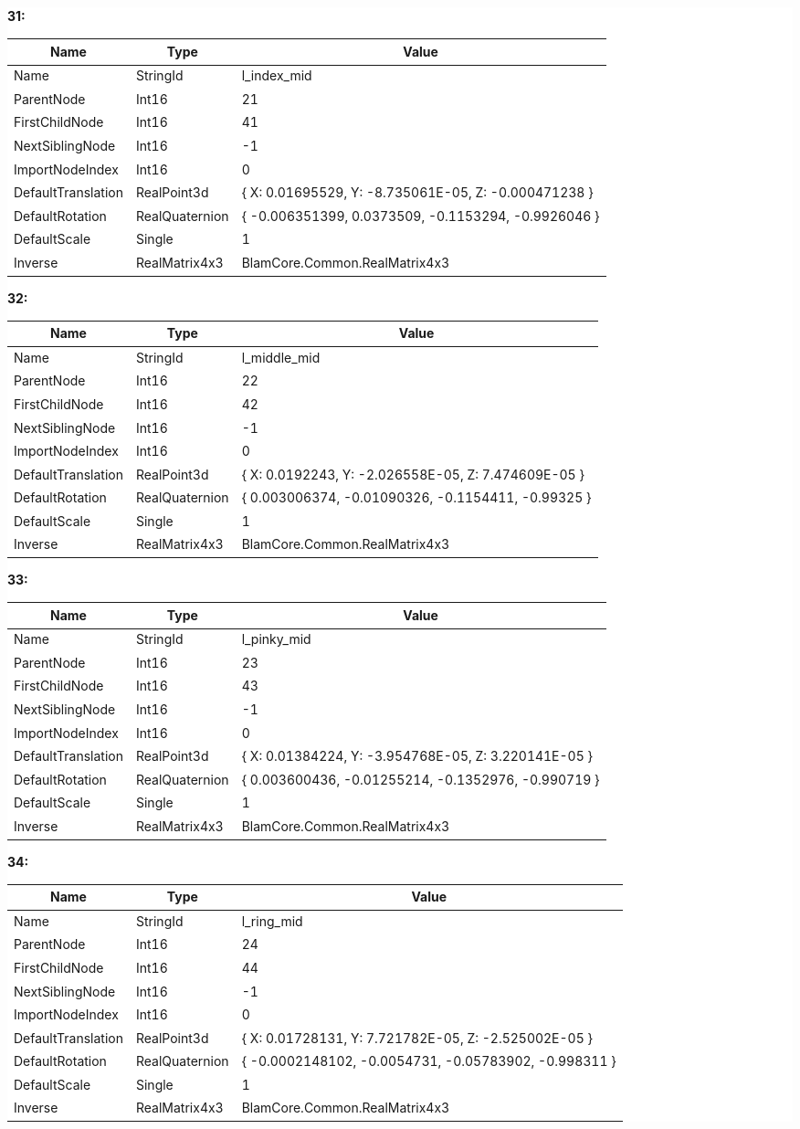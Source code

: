 
**31:**

Name	| Type	| Value
---	|---	|---	|
Name	|StringId	|l_index_mid
ParentNode	|Int16	|21
FirstChildNode	|Int16	|41
NextSiblingNode	|Int16	|-1
ImportNodeIndex	|Int16	|0
DefaultTranslation	|RealPoint3d	|{ X: 0.01695529, Y: -8.735061E-05, Z: -0.000471238 }
DefaultRotation	|RealQuaternion	|{ -0.006351399, 0.0373509, -0.1153294, -0.9926046 }
DefaultScale	|Single	|1
Inverse	|RealMatrix4x3	|BlamCore.Common.RealMatrix4x3


**32:**

Name	| Type	| Value
---	|---	|---	|
Name	|StringId	|l_middle_mid
ParentNode	|Int16	|22
FirstChildNode	|Int16	|42
NextSiblingNode	|Int16	|-1
ImportNodeIndex	|Int16	|0
DefaultTranslation	|RealPoint3d	|{ X: 0.0192243, Y: -2.026558E-05, Z: 7.474609E-05 }
DefaultRotation	|RealQuaternion	|{ 0.003006374, -0.01090326, -0.1154411, -0.99325 }
DefaultScale	|Single	|1
Inverse	|RealMatrix4x3	|BlamCore.Common.RealMatrix4x3


**33:**

Name	| Type	| Value
---	|---	|---	|
Name	|StringId	|l_pinky_mid
ParentNode	|Int16	|23
FirstChildNode	|Int16	|43
NextSiblingNode	|Int16	|-1
ImportNodeIndex	|Int16	|0
DefaultTranslation	|RealPoint3d	|{ X: 0.01384224, Y: -3.954768E-05, Z: 3.220141E-05 }
DefaultRotation	|RealQuaternion	|{ 0.003600436, -0.01255214, -0.1352976, -0.990719 }
DefaultScale	|Single	|1
Inverse	|RealMatrix4x3	|BlamCore.Common.RealMatrix4x3


**34:**

Name	| Type	| Value
---	|---	|---	|
Name	|StringId	|l_ring_mid
ParentNode	|Int16	|24
FirstChildNode	|Int16	|44
NextSiblingNode	|Int16	|-1
ImportNodeIndex	|Int16	|0
DefaultTranslation	|RealPoint3d	|{ X: 0.01728131, Y: 7.721782E-05, Z: -2.525002E-05 }
DefaultRotation	|RealQuaternion	|{ -0.0002148102, -0.0054731, -0.05783902, -0.998311 }
DefaultScale	|Single	|1
Inverse	|RealMatrix4x3	|BlamCore.Common.RealMatrix4x3
